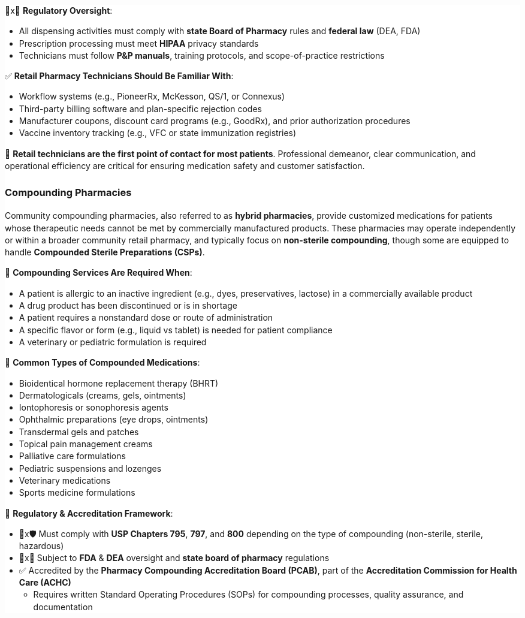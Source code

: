 🦅x🐻 **Regulatory Oversight**:

- All dispensing activities must comply with **state Board of Pharmacy** rules and **federal law** (DEA, FDA)
- Prescription processing must meet **HIPAA** privacy standards  
- Technicians must follow **P&P manuals**, training protocols, and scope-of-practice restrictions  

✅ **Retail Pharmacy Technicians Should Be Familiar With**:

- Workflow systems (e.g., PioneerRx, McKesson, QS/1, or Connexus)  
- Third-party billing software and plan-specific rejection codes  
- Manufacturer coupons, discount card programs (e.g., GoodRx), and prior authorization procedures  
- Vaccine inventory tracking (e.g., VFC or state immunization registries)

📍 **Retail technicians are the first point of contact for most patients**. Professional demeanor, clear communication, and operational efficiency are critical for ensuring medication safety and customer satisfaction.

### Compounding Pharmacies

Community compounding pharmacies, also referred to as **hybrid pharmacies**, provide customized medications for patients whose therapeutic needs cannot be met by commercially manufactured products. These pharmacies may operate independently or within a broader community retail pharmacy, and typically focus on **non-sterile compounding**, though some are equipped to handle **Compounded Sterile Preparations (CSPs)**.

🧪 **Compounding Services Are Required When**:

- A patient is allergic to an inactive ingredient (e.g., dyes, preservatives, lactose) in a commercially available product
- A drug product has been discontinued or is in shortage
- A patient requires a nonstandard dose or route of administration
- A specific flavor or form (e.g., liquid vs tablet) is needed for patient compliance
- A veterinary or pediatric formulation is required

💊 **Common Types of Compounded Medications**:

- Bioidentical hormone replacement therapy (BHRT)
- Dermatologicals (creams, gels, ointments)
- Iontophoresis or sonophoresis agents
- Ophthalmic preparations (eye drops, ointments)
- Transdermal gels and patches
- Topical pain management creams
- Palliative care formulations
- Pediatric suspensions and lozenges
- Veterinary medications
- Sports medicine formulations

📜 **Regulatory & Accreditation Framework**:

- 🧪x🛡️ Must comply with **USP Chapters 795**, **797**, and **800** depending on the type of compounding (non-sterile, sterile, hazardous)
- 🦅x🐻 Subject to **FDA** & **DEA** oversight and **state board of pharmacy** regulations
- ✅ Accredited by the **Pharmacy Compounding Accreditation Board (PCAB)**, part of the **Accreditation Commission for Health Care (ACHC)**
  - Requires written Standard Operating Procedures (SOPs) for compounding processes, quality assurance, and documentation
